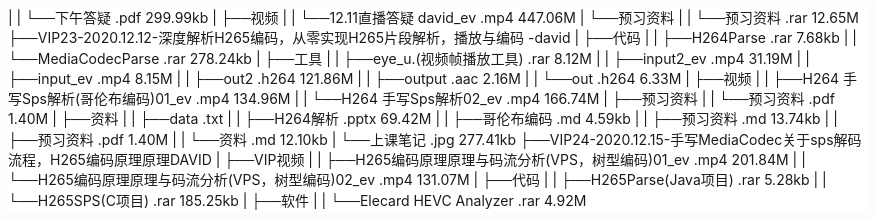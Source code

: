 | | └──下午答疑 .pdf 299.99kb
| ├──视频
| | └──12.11直播答疑 david_ev .mp4 447.06M
| └──预习资料
| | └──预习资料 .rar 12.65M
├──VIP23-2020.12.12-深度解析H265编码，从零实现H265片段解析，播放与编码 -david
| ├──代码
| | ├──H264Parse .rar 7.68kb
| | └──MediaCodecParse .rar 278.24kb
| ├──工具
| | ├──eye_u.(视频帧播放工具) .rar 8.12M
| | ├──input2_ev .mp4 31.19M
| | ├──input_ev .mp4 8.15M
| | ├──out2 .h264 121.86M
| | ├──output .aac 2.16M
| | └──out .h264 6.33M
| ├──视频
| | ├──H264 手写Sps解析(哥伦布编码)01_ev .mp4 134.96M
| | └──H264 手写Sps解析02_ev .mp4 166.74M
| ├──预习资料
| | └──预习资料 .pdf 1.40M
| ├──资料
| | ├──data .txt
| | ├──H264解析 .pptx 69.42M
| | ├──哥伦布编码 .md 4.59kb
| | ├──预习资料 .md 13.74kb
| | ├──预习资料 .pdf 1.40M
| | └──资料 .md 12.10kb
| └──上课笔记 .jpg 277.41kb
├──VIP24-2020.12.15-手写MediaCodec关于sps解码流程，H265编码原理原理DAVID
| ├──VIP视频
| | ├──H265编码原理原理与码流分析(VPS，树型编码)01_ev .mp4 201.84M
| | └──H265编码原理原理与码流分析(VPS，树型编码)02_ev .mp4 131.07M
| ├──代码
| | ├──H265Parse(Java项目) .rar 5.28kb
| | └──H265SPS(C项目) .rar 185.25kb
| ├──软件
| | └──Elecard HEVC Analyzer .rar 4.92M